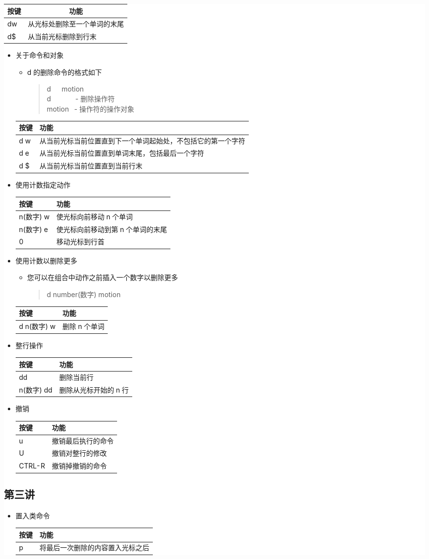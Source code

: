   按键|功能
  ---|---
  dw| 从光标处删除至一个单词的末尾
  d$| 从当前光标删除到行末

* 关于命令和对象

  * d 的删除命令的格式如下

    >d &emsp; motion\
    >d &emsp;&emsp;&emsp; - 删除操作符\
    >motion &ensp;- 操作符的操作对象
  
  按键|功能
  ---|---
  d w| 从当前光标当前位置直到下一个单词起始处，不包括它的第一个字符
  d e| 从当前光标当前位置直到单词末尾，包括最后一个字符
  d $| 从当前光标当前位置直到当前行末

* 使用计数指定动作

  按键|功能
  ---|---
  n(数字) w| 使光标向前移动 n 个单词
  n(数字) e| 使光标向前移动到第 n 个单词的末尾
  0| 移动光标到行首

* 使用计数以删除更多

  * 您可以在组合中动作之前插入一个数字以删除更多

    > d number(数字) motion

  按键|功能
  ---|---
  d n(数字) w| 删除 n 个单词

* 整行操作
  
  按键|功能
  ---|---
  dd| 删除当前行
  n(数字) dd| 删除从光标开始的 n 行

* 撤销

  按键|功能
  ---|---
  u| 撤销最后执行的命令
  U| 撤销对整行的修改
  CTRL-R| 撤销掉撤销的命令

## 第三讲

* 置入类命令

  按键|功能
  ---|---
  p| 将最后一次删除的内容置入光标之后
